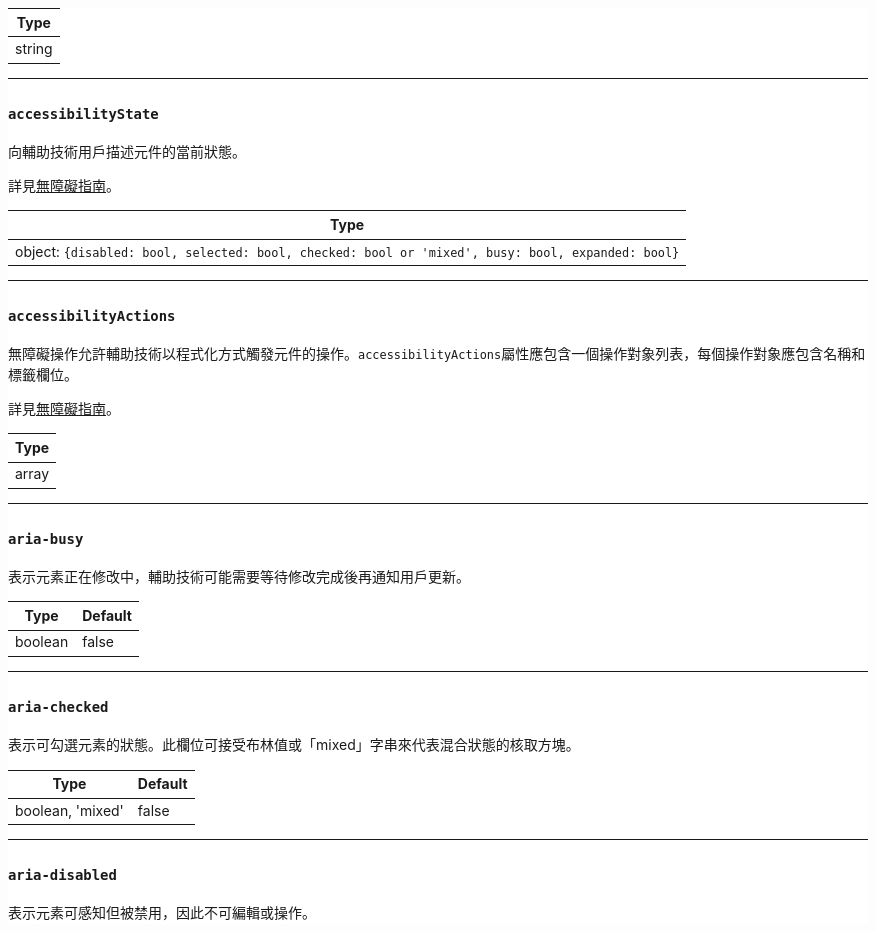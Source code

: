 | Type   |
| ------ |
| string |

---

### `accessibilityState`

向輔助技術用戶描述元件的當前狀態。

詳見[無障礙指南](accessibility.md#accessibilitystate-ios-android)。

| Type                                                                                             |
| ------------------------------------------------------------------------------------------------ |
| object: `{disabled: bool, selected: bool, checked: bool or 'mixed', busy: bool, expanded: bool}` |

---

### `accessibilityActions`

無障礙操作允許輔助技術以程式化方式觸發元件的操作。`accessibilityActions`屬性應包含一個操作對象列表，每個操作對象應包含名稱和標籤欄位。

詳見[無障礙指南](accessibility.md#accessibility-actions)。

| Type  |
| ----- |
| array |

---

### `aria-busy`

表示元素正在修改中，輔助技術可能需要等待修改完成後再通知用戶更新。

| Type    | Default |
| ------- | ------- |
| boolean | false   |

---

### `aria-checked`

表示可勾選元素的狀態。此欄位可接受布林值或「mixed」字串來代表混合狀態的核取方塊。

| Type             | Default |
| ---------------- | ------- |
| boolean, 'mixed' | false   |

---

### `aria-disabled`

表示元素可感知但被禁用，因此不可編輯或操作。
